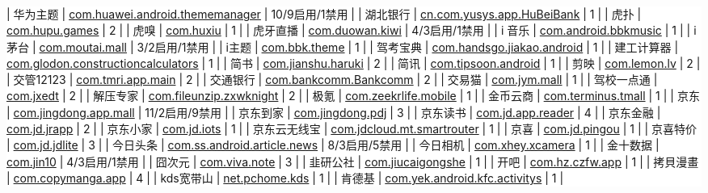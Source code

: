 | 华为主题               | [com.huawei.android.thememanager](/docs/com.huawei.android.thememanager.md)                       | 10/9启用/1禁用  |
| 湖北银行               | [cn.com.yusys.app.HuBeiBank](/docs/cn.com.yusys.app.HuBeiBank.md)                                 | 1               |
| 虎扑                   | [com.hupu.games](/docs/com.hupu.games.md)                                                         | 2               |
| 虎嗅                   | [com.huxiu](/docs/com.huxiu.md)                                                                   | 1               |
| 虎牙直播               | [com.duowan.kiwi](/docs/com.duowan.kiwi.md)                                                       | 4/3启用/1禁用   |
| i 音乐                 | [com.android.bbkmusic](/docs/com.android.bbkmusic.md)                                             | 1               |
| i茅台                  | [com.moutai.mall](/docs/com.moutai.mall.md)                                                       | 3/2启用/1禁用   |
| i主题                  | [com.bbk.theme](/docs/com.bbk.theme.md)                                                           | 1               |
| 驾考宝典               | [com.handsgo.jiakao.android](/docs/com.handsgo.jiakao.android.md)                                 | 1               |
| 建工计算器             | [com.glodon.constructioncalculators](/docs/com.glodon.constructioncalculators.md)                 | 1               |
| 简书                   | [com.jianshu.haruki](/docs/com.jianshu.haruki.md)                                                 | 2               |
| 简讯                   | [com.tipsoon.android](/docs/com.tipsoon.android.md)                                               | 1               |
| 剪映                   | [com.lemon.lv](/docs/com.lemon.lv.md)                                                             | 2               |
| 交管12123              | [com.tmri.app.main](/docs/com.tmri.app.main.md)                                                   | 2               |
| 交通银行               | [com.bankcomm.Bankcomm](/docs/com.bankcomm.Bankcomm.md)                                           | 2               |
| 交易猫                 | [com.jym.mall](/docs/com.jym.mall.md)                                                             | 1               |
| 驾校一点通             | [com.jxedt](/docs/com.jxedt.md)                                                                   | 2               |
| 解压专家               | [com.fileunzip.zxwknight](/docs/com.fileunzip.zxwknight.md)                                       | 2               |
| 极氪                   | [com.zeekrlife.mobile](/docs/com.zeekrlife.mobile.md)                                             | 1               |
| 金币云商               | [com.terminus.tmall](/docs/com.terminus.tmall.md)                                                 | 1               |
| 京东                   | [com.jingdong.app.mall](/docs/com.jingdong.app.mall.md)                                           | 11/2启用/9禁用  |
| 京东到家               | [com.jingdong.pdj](/docs/com.jingdong.pdj.md)                                                     | 3               |
| 京东读书               | [com.jd.app.reader](/docs/com.jd.app.reader.md)                                                   | 4               |
| 京东金融               | [com.jd.jrapp](/docs/com.jd.jrapp.md)                                                             | 2               |
| 京东小家               | [com.jd.iots](/docs/com.jd.iots.md)                                                               | 1               |
| 京东云无线宝           | [com.jdcloud.mt.smartrouter](/docs/com.jdcloud.mt.smartrouter.md)                                 | 1               |
| 京喜                   | [com.jd.pingou](/docs/com.jd.pingou.md)                                                           | 1               |
| 京喜特价               | [com.jd.jdlite](/docs/com.jd.jdlite.md)                                                           | 3               |
| 今日头条               | [com.ss.android.article.news](/docs/com.ss.android.article.news.md)                               | 8/3启用/5禁用   |
| 今日相机               | [com.xhey.xcamera](/docs/com.xhey.xcamera.md)                                                     | 1               |
| 金十数据               | [com.jin10](/docs/com.jin10.md)                                                                   | 4/3启用/1禁用   |
| 囧次元                 | [com.viva.note](/docs/com.viva.note.md)                                                           | 3               |
| 韭研公社               | [com.jiucaigongshe](/docs/com.jiucaigongshe.md)                                                   | 1               |
| 开吧                   | [com.hz.czfw.app](/docs/com.hz.czfw.app.md)                                                       | 1               |
| 拷貝漫畫               | [com.copymanga.app](/docs/com.copymanga.app.md)                                                   | 4               |
| kds宽带山              | [net.pchome.kds](/docs/net.pchome.kds.md)                                                         | 1               |
| 肯德基                 | [com.yek.android.kfc.activitys](/docs/com.yek.android.kfc.activitys.md)                           | 1               |